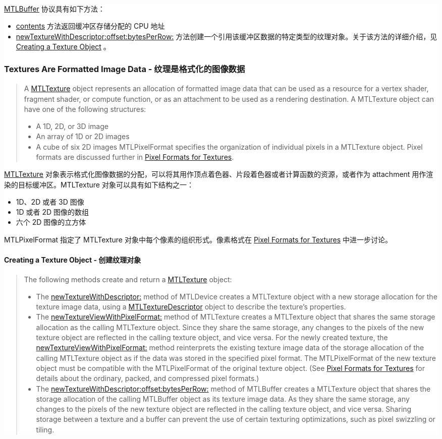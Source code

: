 [MTLBuffer](https://developer.apple.com/documentation/metal/mtlbuffer) 协议具有如下方法：

- [contents](https://developer.apple.com/documentation/metal/mtlbuffer/1515716-contents) 方法返回缓冲区存储分配的 CPU 地址
- [newTextureWithDescriptor:offset:bytesPerRow:](https://developer.apple.com/documentation/metal/mtlbuffer/1613852-newtexturewithdescriptor) 方法创建一个引用该缓冲区数据的特定类型的纹理对象。关于该方法的详细介绍，见 [Creating a Texture Object](https://developer.apple.com/library/archive/documentation/Miscellaneous/Conceptual/MetalProgrammingGuide/Mem-Obj/Mem-Obj.html#//apple_ref/doc/uid/TP40014221-CH4-SW10) 。

### Textures Are Formatted Image Data - 纹理是格式化的图像数据

> A [MTLTexture](https://developer.apple.com/documentation/metal/mtltexture) object represents an allocation of formatted image data that can be used as a resource for a vertex shader, fragment shader, or compute function, or as an attachment to be used as a rendering destination. A MTLTexture object can have one of the following structures:
>
> - A 1D, 2D, or 3D image
> - An array of 1D or 2D images
> - A cube of six 2D images
> MTLPixelFormat specifies the organization of individual pixels in a MTLTexture object. Pixel formats are discussed further in [Pixel Formats for Textures](https://developer.apple.com/library/archive/documentation/Miscellaneous/Conceptual/MetalProgrammingGuide/Mem-Obj/Mem-Obj.html#//apple_ref/doc/uid/TP40014221-CH4-SW12).

[MTLTexture](https://developer.apple.com/documentation/metal/mtltexture) 对象表示格式化图像数据的分配，可以将其用作顶点着色器、片段着色器或者计算函数的资源，或者作为 attachment 用作渲染的目标缓冲区。MTLTexture 对象可以具有如下结构之一：

- 1D、2D 或者 3D 图像
- 1D 或者 2D 图像的数组
- 六个 2D 图像的立方体

MTLPixelFormat 指定了 MTLTexture 对象中每个像素的组织形式。像素格式在 [Pixel Formats for Textures](https://developer.apple.com/library/archive/documentation/Miscellaneous/Conceptual/MetalProgrammingGuide/Mem-Obj/Mem-Obj.html#//apple_ref/doc/uid/TP40014221-CH4-SW12) 中进一步讨论。

#### Creating a Texture Object - 创建纹理对象

> The following methods create and return a [MTLTexture](https://developer.apple.com/documentation/metal/mtltexture) object:
>
> - The [newTextureWithDescriptor:](https://developer.apple.com/documentation/metal/mtldevice/1433425-maketexture) method of MTLDevice creates a MTLTexture object with a new storage allocation for the texture image data, using a [MTLTextureDescriptor](https://developer.apple.com/documentation/metal/mtltexturedescriptor) object to describe the texture’s properties.
> - The [newTextureViewWithPixelFormat:](https://developer.apple.com/documentation/metal/mtltexture/1515598-newtextureviewwithpixelformat) method of MTLTexture creates a MTLTexture object that shares the same storage allocation as the calling MTLTexture object. Since they share the same storage, any changes to the pixels of the new texture object are reflected in the calling texture object, and vice versa. For the newly created texture, the [newTextureViewWithPixelFormat:](https://developer.apple.com/documentation/metal/mtltexture/1515598-newtextureviewwithpixelformat) method reinterprets the existing texture image data of the storage allocation of the calling MTLTexture object as if the data was stored in the specified pixel format. The MTLPixelFormat of the new texture object must be compatible with the MTLPixelFormat of the original texture object. (See [Pixel Formats for Textures](https://developer.apple.com/library/archive/documentation/Miscellaneous/Conceptual/MetalProgrammingGuide/Mem-Obj/Mem-Obj.html#//apple_ref/doc/uid/TP40014221-CH4-SW12) for details about the ordinary, packed, and compressed pixel formats.)
> - The [newTextureWithDescriptor:offset:bytesPerRow:](https://developer.apple.com/documentation/metal/mtlbuffer/1613852-newtexturewithdescriptor) method of MTLBuffer creates a MTLTexture object that shares the storage allocation of the calling MTLBuffer object as its texture image data. As they share the same storage, any changes to the pixels of the new texture object are reflected in the calling texture object, and vice versa. Sharing storage between a texture and a buffer can prevent the use of certain texturing optimizations, such as pixel swizzling or tiling.
